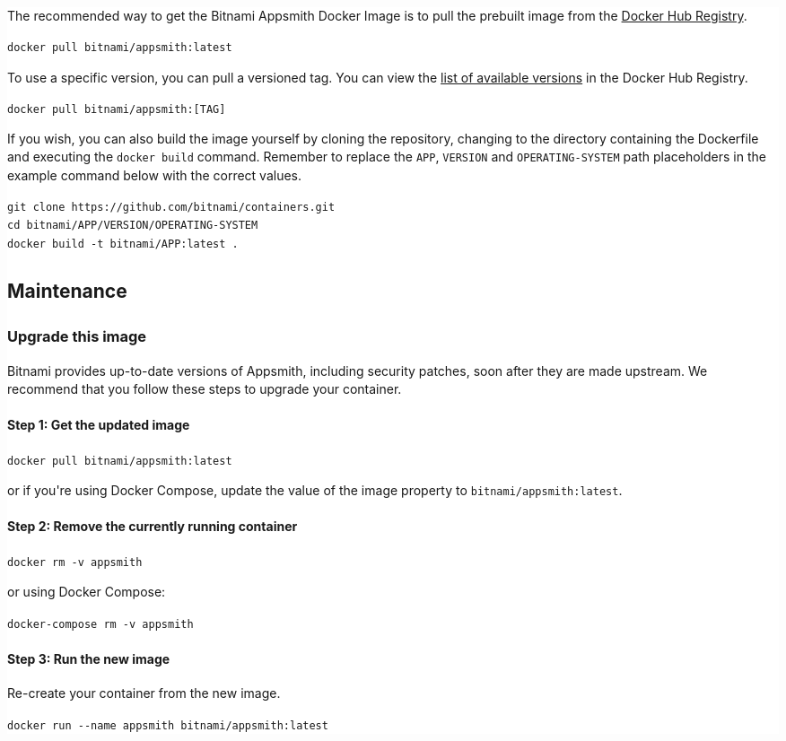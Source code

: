 The recommended way to get the Bitnami Appsmith Docker Image is to pull the prebuilt image from the [Docker Hub Registry](https://hub.docker.com/r/bitnami/appsmith).

```console
docker pull bitnami/appsmith:latest
```

To use a specific version, you can pull a versioned tag. You can view the [list of available versions](https://hub.docker.com/r/bitnami/appsmith/tags/) in the Docker Hub Registry.

```console
docker pull bitnami/appsmith:[TAG]
```

If you wish, you can also build the image yourself by cloning the repository, changing to the directory containing the Dockerfile and executing the `docker build` command. Remember to replace the `APP`, `VERSION` and `OPERATING-SYSTEM` path placeholders in the example command below with the correct values.

```console
git clone https://github.com/bitnami/containers.git
cd bitnami/APP/VERSION/OPERATING-SYSTEM
docker build -t bitnami/APP:latest .
```

## Maintenance

### Upgrade this image

Bitnami provides up-to-date versions of Appsmith, including security patches, soon after they are made upstream. We recommend that you follow these steps to upgrade your container.

#### Step 1: Get the updated image

```console
docker pull bitnami/appsmith:latest
```

or if you're using Docker Compose, update the value of the image property to `bitnami/appsmith:latest`.

#### Step 2: Remove the currently running container

```console
docker rm -v appsmith
```

or using Docker Compose:

```console
docker-compose rm -v appsmith
```

#### Step 3: Run the new image

Re-create your container from the new image.

```console
docker run --name appsmith bitnami/appsmith:latest
```
